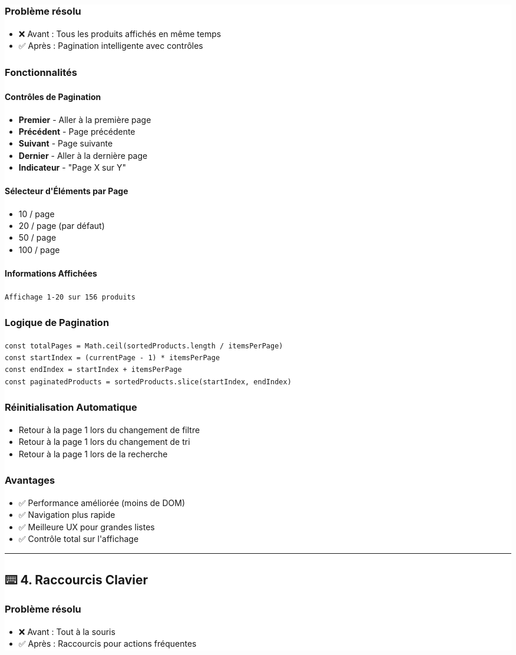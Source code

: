### **Problème résolu**
- ❌ Avant : Tous les produits affichés en même temps
- ✅ Après : Pagination intelligente avec contrôles

### **Fonctionnalités**

#### **Contrôles de Pagination**
- **Premier** - Aller à la première page
- **Précédent** - Page précédente
- **Suivant** - Page suivante
- **Dernier** - Aller à la dernière page
- **Indicateur** - "Page X sur Y"

#### **Sélecteur d'Éléments par Page**
- 10 / page
- 20 / page (par défaut)
- 50 / page
- 100 / page

#### **Informations Affichées**
```
Affichage 1-20 sur 156 produits
```

### **Logique de Pagination**
```tsx
const totalPages = Math.ceil(sortedProducts.length / itemsPerPage)
const startIndex = (currentPage - 1) * itemsPerPage
const endIndex = startIndex + itemsPerPage
const paginatedProducts = sortedProducts.slice(startIndex, endIndex)
```

### **Réinitialisation Automatique**
- Retour à la page 1 lors du changement de filtre
- Retour à la page 1 lors du changement de tri
- Retour à la page 1 lors de la recherche

### **Avantages**
- ✅ Performance améliorée (moins de DOM)
- ✅ Navigation plus rapide
- ✅ Meilleure UX pour grandes listes
- ✅ Contrôle total sur l'affichage

---

## ⌨️ **4. Raccourcis Clavier**

### **Problème résolu**
- ❌ Avant : Tout à la souris
- ✅ Après : Raccourcis pour actions fréquentes
